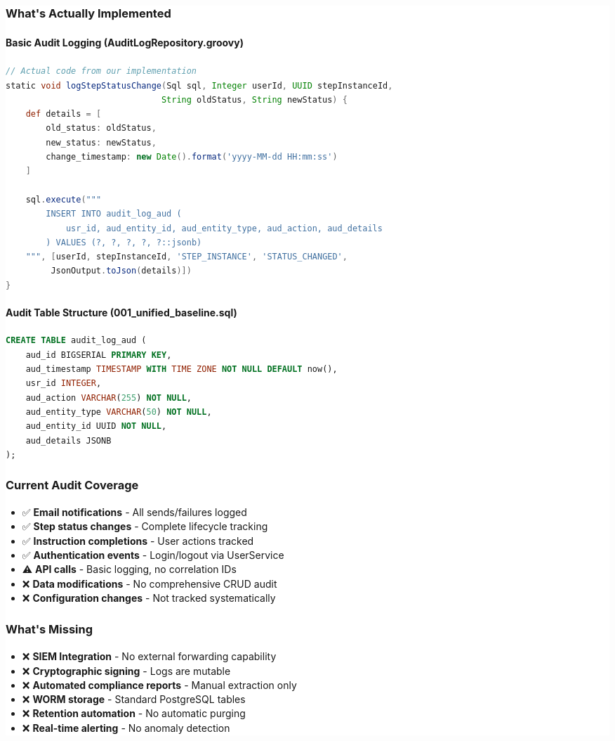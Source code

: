 ### What's Actually Implemented

#### Basic Audit Logging (AuditLogRepository.groovy)

```groovy
// Actual code from our implementation
static void logStepStatusChange(Sql sql, Integer userId, UUID stepInstanceId,
                               String oldStatus, String newStatus) {
    def details = [
        old_status: oldStatus,
        new_status: newStatus,
        change_timestamp: new Date().format('yyyy-MM-dd HH:mm:ss')
    ]

    sql.execute("""
        INSERT INTO audit_log_aud (
            usr_id, aud_entity_id, aud_entity_type, aud_action, aud_details
        ) VALUES (?, ?, ?, ?, ?::jsonb)
    """, [userId, stepInstanceId, 'STEP_INSTANCE', 'STATUS_CHANGED',
         JsonOutput.toJson(details)])
}
```

#### Audit Table Structure (001_unified_baseline.sql)

```sql
CREATE TABLE audit_log_aud (
    aud_id BIGSERIAL PRIMARY KEY,
    aud_timestamp TIMESTAMP WITH TIME ZONE NOT NULL DEFAULT now(),
    usr_id INTEGER,
    aud_action VARCHAR(255) NOT NULL,
    aud_entity_type VARCHAR(50) NOT NULL,
    aud_entity_id UUID NOT NULL,
    aud_details JSONB
);
```

### Current Audit Coverage

- ✅ **Email notifications** - All sends/failures logged
- ✅ **Step status changes** - Complete lifecycle tracking
- ✅ **Instruction completions** - User actions tracked
- ✅ **Authentication events** - Login/logout via UserService
- ⚠️ **API calls** - Basic logging, no correlation IDs
- ❌ **Data modifications** - No comprehensive CRUD audit
- ❌ **Configuration changes** - Not tracked systematically

### What's Missing

- ❌ **SIEM Integration** - No external forwarding capability
- ❌ **Cryptographic signing** - Logs are mutable
- ❌ **Automated compliance reports** - Manual extraction only
- ❌ **WORM storage** - Standard PostgreSQL tables
- ❌ **Retention automation** - No automatic purging
- ❌ **Real-time alerting** - No anomaly detection

